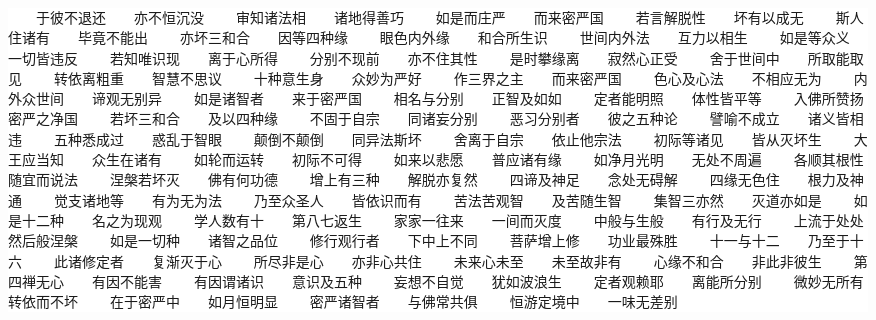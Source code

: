 　　于彼不退还　　亦不恒沉没
　　审知诸法相　　诸地得善巧
　　如是而庄严　　而来密严国
　　若言解脱性　　坏有以成无
　　斯人住诸有　　毕竟不能出
　　亦坏三和合　　因等四种缘
　　眼色内外缘　　和合所生识
　　世间内外法　　互力以相生
　　如是等众义　　一切皆违反
　　若知唯识现　　离于心所得
　　分别不现前　　亦不住其性
　　是时攀缘离　　寂然心正受
　　舍于世间中　　所取能取见
　　转依离粗重　　智慧不思议
　　十种意生身　　众妙为严好
　　作三界之主　　而来密严国
　　色心及心法　　不相应无为
　　内外众世间　　谛观无别异
　　如是诸智者　　来于密严国
　　相名与分别　　正智及如如
　　定者能明照　　体性皆平等
　　入佛所赞扬　　密严之净国
　　若坏三和合　　及以四种缘
　　不固于自宗　　同诸妄分别
　　恶习分别者　　彼之五种论
　　譬喻不成立　　诸义皆相违
　　五种悉成过　　惑乱于智眼
　　颠倒不颠倒　　同异法斯坏
　　舍离于自宗　　依止他宗法
　　初际等诸见　　皆从灭坏生
　　大王应当知　　众生在诸有
　　如轮而运转　　初际不可得
　　如来以悲愿　　普应诸有缘
　　如净月光明　　无处不周遍
　　各顺其根性　　随宜而说法
　　涅槃若坏灭　　佛有何功德
　　增上有三种　　解脱亦复然
　　四谛及神足　　念处无碍解
　　四缘无色住　　根力及神通
　　觉支诸地等　　有为无为法
　　乃至众圣人　　皆依识而有
　　苦法苦观智　　及苦随生智
　　集智三亦然　　灭道亦如是
　　如是十二种　　名之为现观
　　学人数有十　　第八七返生
　　家家一往来　　一间而灭度
　　中般与生般　　有行及无行
　　上流于处处　　然后般涅槃
　　如是一切种　　诸智之品位
　　修行观行者　　下中上不同
　　菩萨增上修　　功业最殊胜
　　十一与十二　　乃至于十六
　　此诸修定者　　复渐灭于心
　　所尽非是心　　亦非心共住
　　未来心未至　　未至故非有
　　心缘不和合　　非此非彼生
　　第四禅无心　　有因不能害
　　有因谓诸识　　意识及五种
　　妄想不自觉　　犹如波浪生
　　定者观赖耶　　离能所分别
　　微妙无所有　　转依而不坏
　　在于密严中　　如月恒明显
　　密严诸智者　　与佛常共俱
　　恒游定境中　　一味无差别